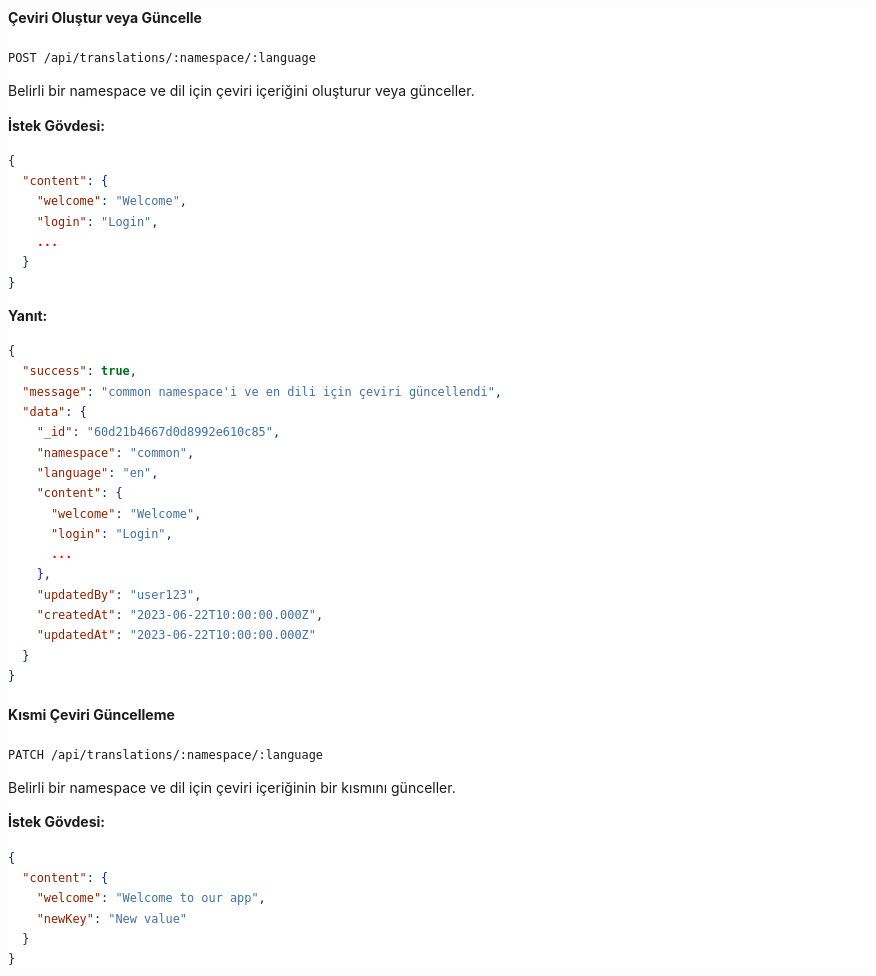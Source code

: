 #### Çeviri Oluştur veya Güncelle

```
POST /api/translations/:namespace/:language
```

Belirli bir namespace ve dil için çeviri içeriğini oluşturur veya günceller.

**İstek Gövdesi:**

```json
{
  "content": {
    "welcome": "Welcome",
    "login": "Login",
    ...
  }
}
```

**Yanıt:**

```json
{
  "success": true,
  "message": "common namespace'i ve en dili için çeviri güncellendi",
  "data": {
    "_id": "60d21b4667d0d8992e610c85",
    "namespace": "common",
    "language": "en",
    "content": {
      "welcome": "Welcome",
      "login": "Login",
      ...
    },
    "updatedBy": "user123",
    "createdAt": "2023-06-22T10:00:00.000Z",
    "updatedAt": "2023-06-22T10:00:00.000Z"
  }
}
```

#### Kısmi Çeviri Güncelleme

```
PATCH /api/translations/:namespace/:language
```

Belirli bir namespace ve dil için çeviri içeriğinin bir kısmını günceller.

**İstek Gövdesi:**

```json
{
  "content": {
    "welcome": "Welcome to our app",
    "newKey": "New value"
  }
}
```
